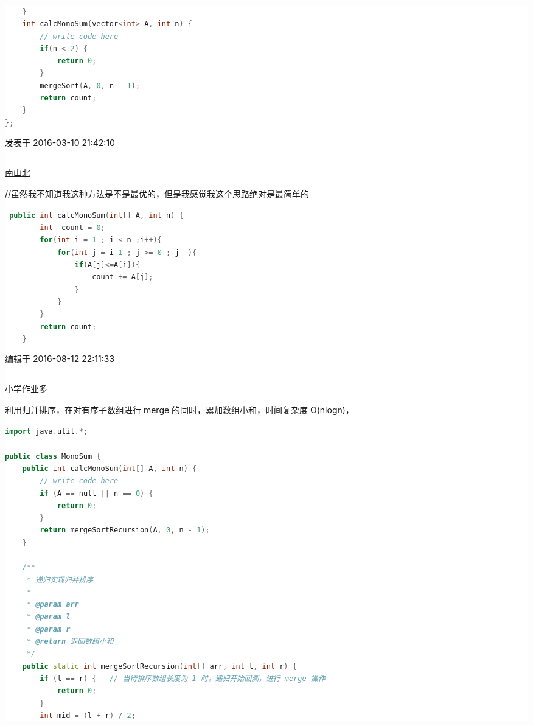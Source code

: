 ```cpp
    }
    int calcMonoSum(vector<int> A, int n) {
        // write code here
        if(n < 2) {
            return 0;
        }
        mergeSort(A, 0, n - 1);
        return count;
    }
};
```

发表于 2016-03-10 21:42:10

* * *

[南山北](https://www.nowcoder.com/profile/948516)

//虽然我不知道我这种方法是不是最优的，但是我感觉我这个思路绝对是最简单的

```cpp
 public int calcMonoSum(int[] A, int n) {
        int  count = 0;
        for(int i = 1 ; i < n ;i++){
            for(int j = i-1 ; j >= 0 ; j--){
                if(A[j]<=A[i]){
                    count += A[j];
                }
            }
        }
        return count;
    }
```

编辑于 2016-08-12 22:11:33

* * *

[小学作业多](https://www.nowcoder.com/profile/264534)

利用归并排序，在对有序子数组进行 merge 的同时，累加数组小和，时间复杂度 O(nlogn)，

```cpp
import java.util.*;

public class MonoSum {
    public int calcMonoSum(int[] A, int n) {
        // write code here
        if (A == null || n == 0) {
            return 0;
        }
        return mergeSortRecursion(A, 0, n - 1);
    }

    /**
     * 递归实现归并排序
     *
     * @param arr
     * @param l
     * @param r
     * @return 返回数组小和
     */
    public static int mergeSortRecursion(int[] arr, int l, int r) {
        if (l == r) {   // 当待排序数组长度为 1 时，递归开始回溯，进行 merge 操作
            return 0;
        }
        int mid = (l + r) / 2;
```